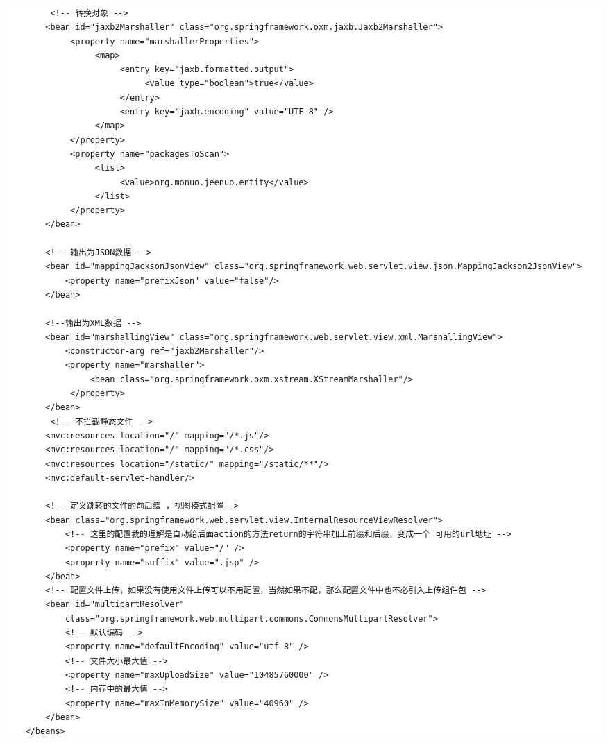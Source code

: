 			 <!-- 转换对象 -->
			<bean id="jaxb2Marshaller" class="org.springframework.oxm.jaxb.Jaxb2Marshaller">
				 <property name="marshallerProperties">  
					  <map>  
						   <entry key="jaxb.formatted.output">  
								<value type="boolean">true</value>  
						   </entry>  
						   <entry key="jaxb.encoding" value="UTF-8" />  
					  </map>  
				 </property>  
				 <property name="packagesToScan">  
					  <list>  
						   <value>org.monuo.jeenuo.entity</value>  
					  </list>  
				 </property>
			</bean>
			
			<!-- 输出为JSON数据 -->
			<bean id="mappingJacksonJsonView" class="org.springframework.web.servlet.view.json.MappingJackson2JsonView">
				<property name="prefixJson" value="false"/>
			</bean>
			
			<!--输出为XML数据 -->
			<bean id="marshallingView" class="org.springframework.web.servlet.view.xml.MarshallingView">
				<constructor-arg ref="jaxb2Marshaller"/>
				<property name="marshaller"> 
					 <bean class="org.springframework.oxm.xstream.XStreamMarshaller"/> 
				 </property> 
			</bean>
			 <!-- 不拦截静态文件 -->
			<mvc:resources location="/" mapping="/*.js"/>
			<mvc:resources location="/" mapping="/*.css"/>
			<mvc:resources location="/static/" mapping="/static/**"/>  
			<mvc:default-servlet-handler/>  
			
			<!-- 定义跳转的文件的前后缀 ，视图模式配置-->  
			<bean class="org.springframework.web.servlet.view.InternalResourceViewResolver">  
				<!-- 这里的配置我的理解是自动给后面action的方法return的字符串加上前缀和后缀，变成一个 可用的url地址 -->  
				<property name="prefix" value="/" />  
				<property name="suffix" value=".jsp" />  
			</bean>
			<!-- 配置文件上传，如果没有使用文件上传可以不用配置，当然如果不配，那么配置文件中也不必引入上传组件包 -->  
			<bean id="multipartResolver"    
				class="org.springframework.web.multipart.commons.CommonsMultipartResolver">    
				<!-- 默认编码 -->  
				<property name="defaultEncoding" value="utf-8" />    
				<!-- 文件大小最大值 -->  
				<property name="maxUploadSize" value="10485760000" />    
				<!-- 内存中的最大值 -->  
				<property name="maxInMemorySize" value="40960" />    
			</bean>
		</beans>
	